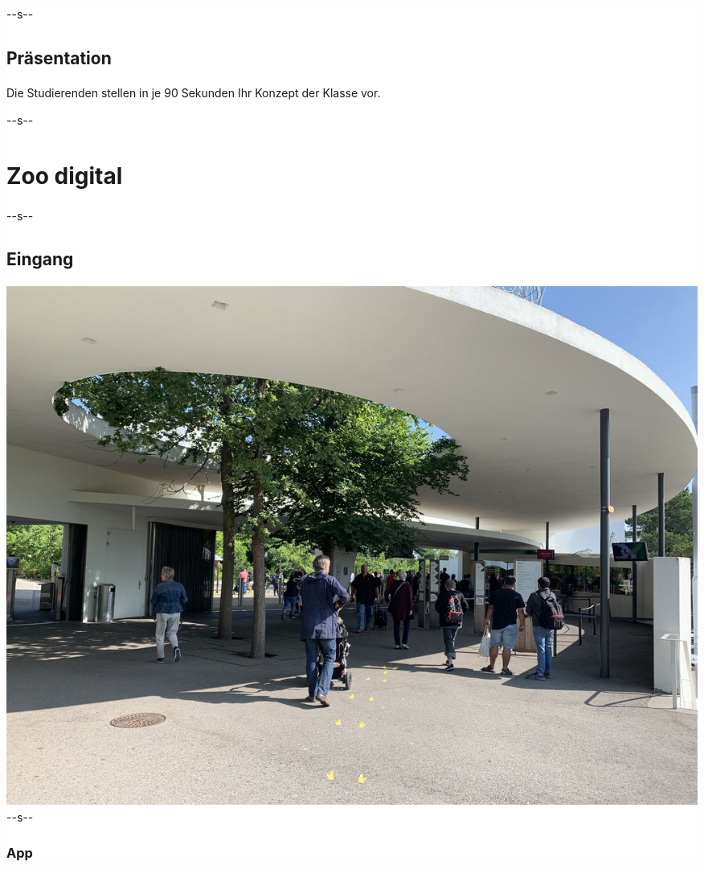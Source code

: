 --s--
## Präsentation

Die Studierenden stellen in je 90 Sekunden Ihr Konzept der Klasse vor.


--s--
# Zoo digital
--s--
## Eingang
![](./img/img/IMG_0275.jpg) 
--s--
### App